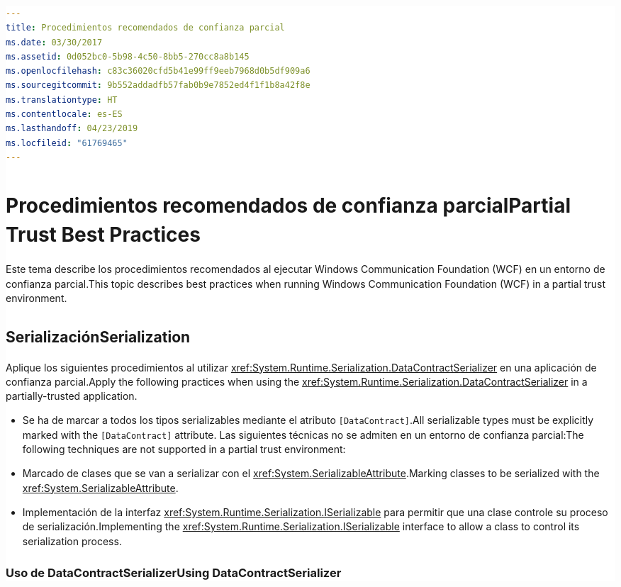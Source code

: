 ```yaml
---
title: Procedimientos recomendados de confianza parcial
ms.date: 03/30/2017
ms.assetid: 0d052bc0-5b98-4c50-8bb5-270cc8a8b145
ms.openlocfilehash: c83c36020cfd5b41e99ff9eeb7968d0b5df909a6
ms.sourcegitcommit: 9b552addadfb57fab0b9e7852ed4f1f1b8a42f8e
ms.translationtype: HT
ms.contentlocale: es-ES
ms.lasthandoff: 04/23/2019
ms.locfileid: "61769465"
---
```

# <a name="partial-trust-best-practices"></a><span data-ttu-id="36e7a-102">Procedimientos recomendados de confianza parcial</span><span class="sxs-lookup"><span data-stu-id="36e7a-102">Partial Trust Best Practices</span></span>
<span data-ttu-id="36e7a-103">Este tema describe los procedimientos recomendados al ejecutar Windows Communication Foundation (WCF) en un entorno de confianza parcial.</span><span class="sxs-lookup"><span data-stu-id="36e7a-103">This topic describes best practices when running Windows Communication Foundation (WCF) in a partial trust environment.</span></span>  
  
## <a name="serialization"></a><span data-ttu-id="36e7a-104">Serialización</span><span class="sxs-lookup"><span data-stu-id="36e7a-104">Serialization</span></span>  
 <span data-ttu-id="36e7a-105">Aplique los siguientes procedimientos al utilizar <xref:System.Runtime.Serialization.DataContractSerializer> en una aplicación de confianza parcial.</span><span class="sxs-lookup"><span data-stu-id="36e7a-105">Apply the following practices when using the <xref:System.Runtime.Serialization.DataContractSerializer> in a partially-trusted application.</span></span>  
  
- <span data-ttu-id="36e7a-106">Se ha de marcar a todos los tipos serializables mediante el atributo `[DataContract]`.</span><span class="sxs-lookup"><span data-stu-id="36e7a-106">All serializable types must be explicitly marked with the `[DataContract]` attribute.</span></span> <span data-ttu-id="36e7a-107">Las siguientes técnicas no se admiten en un entorno de confianza parcial:</span><span class="sxs-lookup"><span data-stu-id="36e7a-107">The following techniques are not supported in a partial trust environment:</span></span>  
  
- <span data-ttu-id="36e7a-108">Marcado de clases que se van a serializar con el <xref:System.SerializableAttribute>.</span><span class="sxs-lookup"><span data-stu-id="36e7a-108">Marking classes to be serialized with the <xref:System.SerializableAttribute>.</span></span>  
  
- <span data-ttu-id="36e7a-109">Implementación de la interfaz <xref:System.Runtime.Serialization.ISerializable> para permitir que una clase controle su proceso de serialización.</span><span class="sxs-lookup"><span data-stu-id="36e7a-109">Implementing the <xref:System.Runtime.Serialization.ISerializable> interface to allow a class to control its serialization process.</span></span>  
  
### <a name="using-datacontractserializer"></a><span data-ttu-id="36e7a-110">Uso de DataContractSerializer</span><span class="sxs-lookup"><span data-stu-id="36e7a-110">Using DataContractSerializer</span></span>  
  